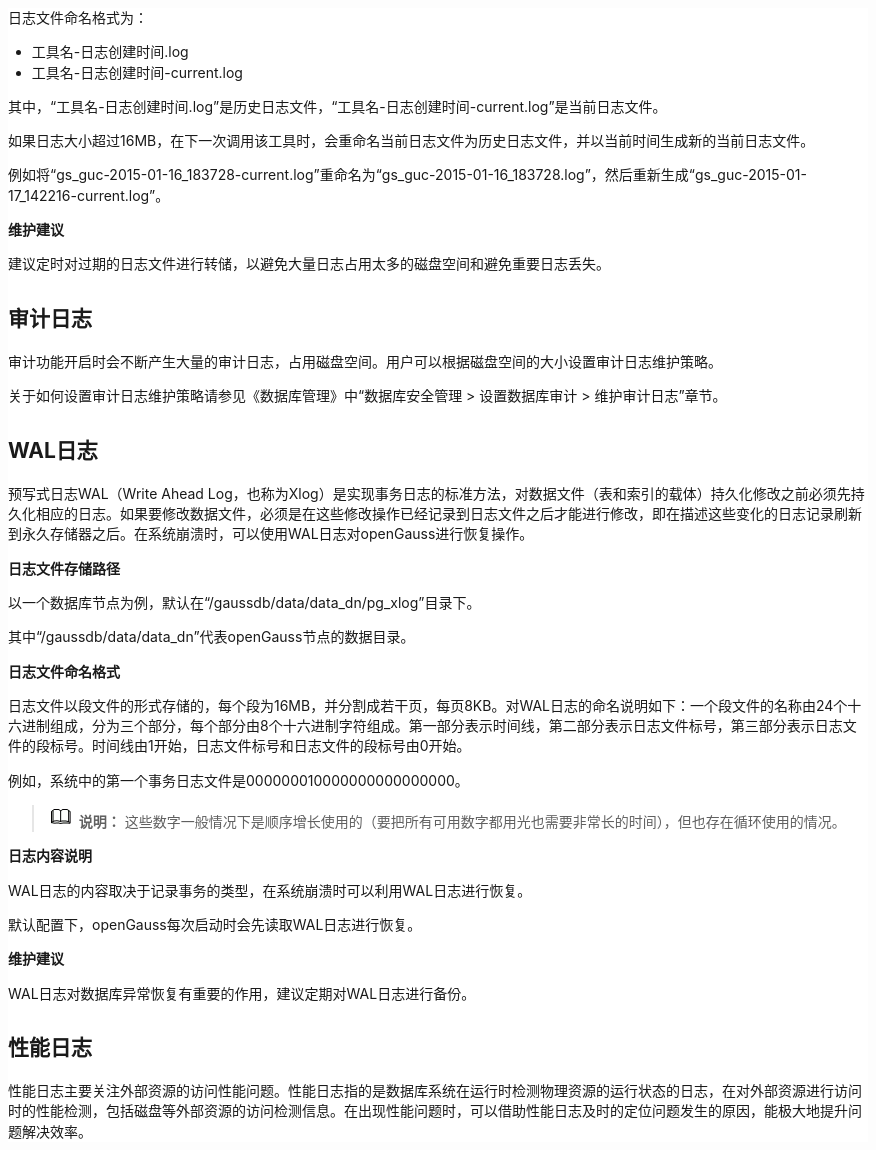 日志文件命名格式为：

-   工具名-日志创建时间.log
-   工具名-日志创建时间-current.log

其中，“工具名-日志创建时间.log”是历史日志文件，“工具名-日志创建时间-current.log”是当前日志文件。

如果日志大小超过16MB，在下一次调用该工具时，会重命名当前日志文件为历史日志文件，并以当前时间生成新的当前日志文件。

例如将“gs\_guc-2015-01-16\_183728-current.log”重命名为“gs\_guc-2015-01-16\_183728.log”，然后重新生成“gs\_guc-2015-01-17\_142216-current.log”。

**维护建议**

建议定时对过期的日志文件进行转储，以避免大量日志占用太多的磁盘空间和避免重要日志丢失。

## 审计日志<a name="section580165217352"></a>

审计功能开启时会不断产生大量的审计日志，占用磁盘空间。用户可以根据磁盘空间的大小设置审计日志维护策略。

关于如何设置审计日志维护策略请参见《数据库管理》中“数据库安全管理 \> 设置数据库审计 \> 维护审计日志”章节。

## WAL日志<a name="section1842844603615"></a>

预写式日志WAL（Write Ahead Log，也称为Xlog）是实现事务日志的标准方法，对数据文件（表和索引的载体）持久化修改之前必须先持久化相应的日志。如果要修改数据文件，必须是在这些修改操作已经记录到日志文件之后才能进行修改，即在描述这些变化的日志记录刷新到永久存储器之后。在系统崩溃时，可以使用WAL日志对openGauss进行恢复操作。

**日志文件存储路径**

以一个数据库节点为例，默认在“/gaussdb/data/data\_dn/pg\_xlog”目录下。

其中“/gaussdb/data/data\_dn”代表openGauss节点的数据目录。

**日志文件命名格式**

日志文件以段文件的形式存储的，每个段为16MB，并分割成若干页，每页8KB。对WAL日志的命名说明如下：一个段文件的名称由24个十六进制组成，分为三个部分，每个部分由8个十六进制字符组成。第一部分表示时间线，第二部分表示日志文件标号，第三部分表示日志文件的段标号。时间线由1开始，日志文件标号和日志文件的段标号由0开始。

例如，系统中的第一个事务日志文件是000000010000000000000000。

>![](public_sys-resources/icon-note.png) **说明：** 
>这些数字一般情况下是顺序增长使用的（要把所有可用数字都用光也需要非常长的时间），但也存在循环使用的情况。

**日志内容说明**

WAL日志的内容取决于记录事务的类型，在系统崩溃时可以利用WAL日志进行恢复。

默认配置下，openGauss每次启动时会先读取WAL日志进行恢复。

**维护建议**

WAL日志对数据库异常恢复有重要的作用，建议定期对WAL日志进行备份。

## 性能日志<a name="section209649342396"></a>

性能日志主要关注外部资源的访问性能问题。性能日志指的是数据库系统在运行时检测物理资源的运行状态的日志，在对外部资源进行访问时的性能检测，包括磁盘等外部资源的访问检测信息。在出现性能问题时，可以借助性能日志及时的定位问题发生的原因，能极大地提升问题解决效率。
